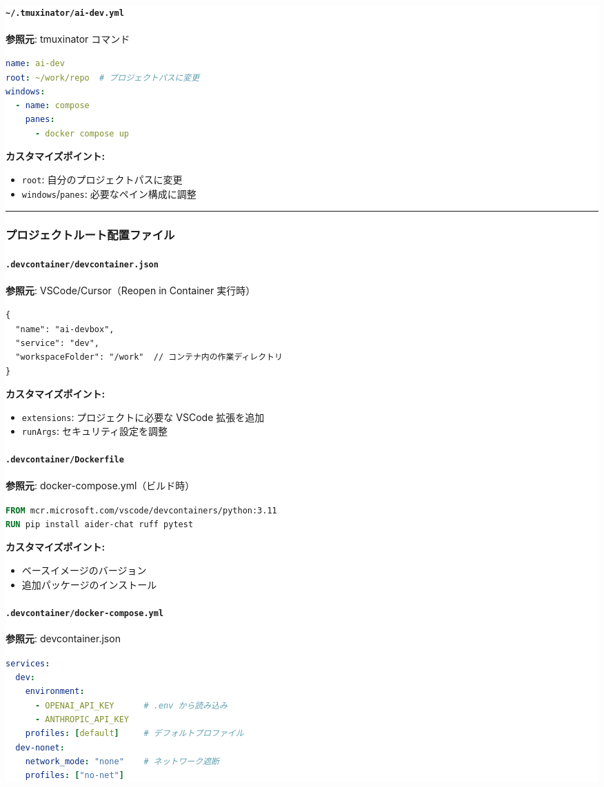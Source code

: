 #### `~/.tmuxinator/ai-dev.yml`
**参照元**: tmuxinator コマンド

```yaml
name: ai-dev
root: ~/work/repo  # プロジェクトパスに変更
windows:
  - name: compose
    panes:
      - docker compose up
```

**カスタマイズポイント:**
- `root`: 自分のプロジェクトパスに変更
- `windows`/`panes`: 必要なペイン構成に調整

---

### プロジェクトルート配置ファイル

#### `.devcontainer/devcontainer.json`
**参照元**: VSCode/Cursor（Reopen in Container 実行時）

```jsonc
{
  "name": "ai-devbox",
  "service": "dev",
  "workspaceFolder": "/work"  // コンテナ内の作業ディレクトリ
}
```

**カスタマイズポイント:**
- `extensions`: プロジェクトに必要な VSCode 拡張を追加
- `runArgs`: セキュリティ設定を調整

#### `.devcontainer/Dockerfile`
**参照元**: docker-compose.yml（ビルド時）

```dockerfile
FROM mcr.microsoft.com/vscode/devcontainers/python:3.11
RUN pip install aider-chat ruff pytest
```

**カスタマイズポイント:**
- ベースイメージのバージョン
- 追加パッケージのインストール

#### `.devcontainer/docker-compose.yml`
**参照元**: devcontainer.json

```yaml
services:
  dev:
    environment:
      - OPENAI_API_KEY      # .env から読み込み
      - ANTHROPIC_API_KEY
    profiles: [default]     # デフォルトプロファイル
  dev-nonet:
    network_mode: "none"    # ネットワーク遮断
    profiles: ["no-net"]
```
